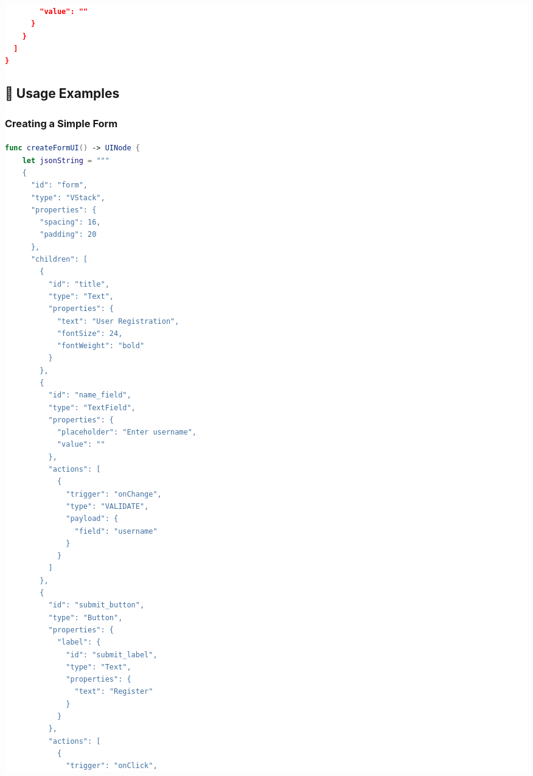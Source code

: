 ```json
        "value": ""
      }
    }
  ]
}
```

## 🎯 Usage Examples

### Creating a Simple Form

```swift
func createFormUI() -> UINode {
    let jsonString = """
    {
      "id": "form",
      "type": "VStack",
      "properties": {
        "spacing": 16,
        "padding": 20
      },
      "children": [
        {
          "id": "title",
          "type": "Text",
          "properties": {
            "text": "User Registration",
            "fontSize": 24,
            "fontWeight": "bold"
          }
        },
        {
          "id": "name_field",
          "type": "TextField",
          "properties": {
            "placeholder": "Enter username",
            "value": ""
          },
          "actions": [
            {
              "trigger": "onChange",
              "type": "VALIDATE",
              "payload": {
                "field": "username"
              }
            }
          ]
        },
        {
          "id": "submit_button",
          "type": "Button",
          "properties": {
            "label": {
              "id": "submit_label",
              "type": "Text",
              "properties": {
                "text": "Register"
              }
            }
          },
          "actions": [
            {
              "trigger": "onClick",
```